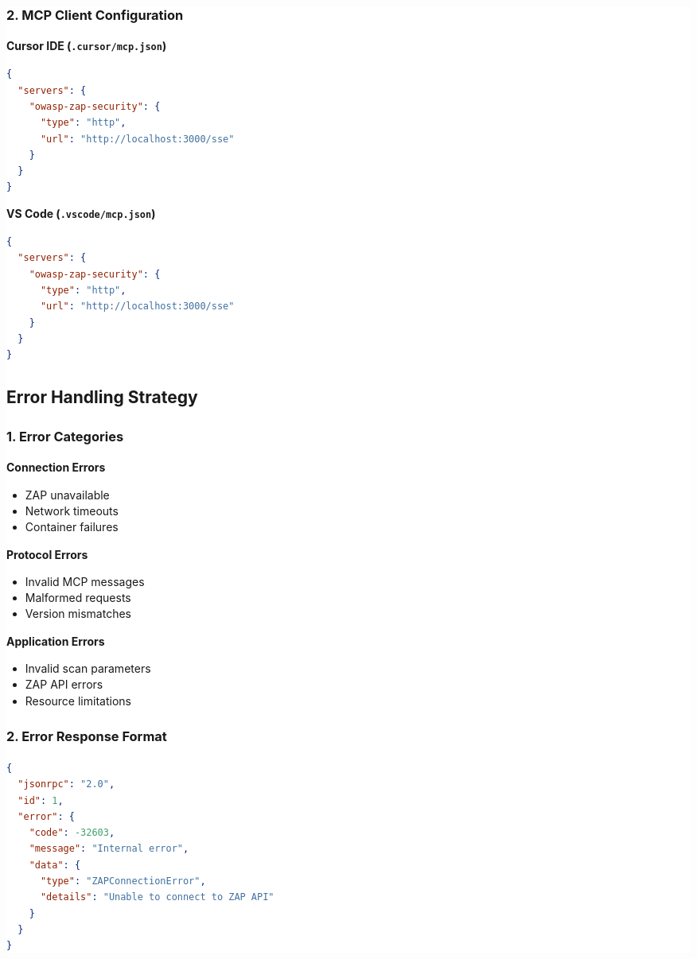 ### 2. MCP Client Configuration

**Cursor IDE (`.cursor/mcp.json`)**
```json
{
  "servers": {
    "owasp-zap-security": {
      "type": "http",
      "url": "http://localhost:3000/sse"
    }
  }
}
```

**VS Code (`.vscode/mcp.json`)**
```json
{
  "servers": {
    "owasp-zap-security": {
      "type": "http",
      "url": "http://localhost:3000/sse"
    }
  }
}
```

## Error Handling Strategy

### 1. Error Categories

**Connection Errors**
- ZAP unavailable
- Network timeouts
- Container failures

**Protocol Errors**
- Invalid MCP messages
- Malformed requests
- Version mismatches

**Application Errors**
- Invalid scan parameters
- ZAP API errors
- Resource limitations

### 2. Error Response Format

```json
{
  "jsonrpc": "2.0",
  "id": 1,
  "error": {
    "code": -32603,
    "message": "Internal error",
    "data": {
      "type": "ZAPConnectionError",
      "details": "Unable to connect to ZAP API"
    }
  }
}
```
